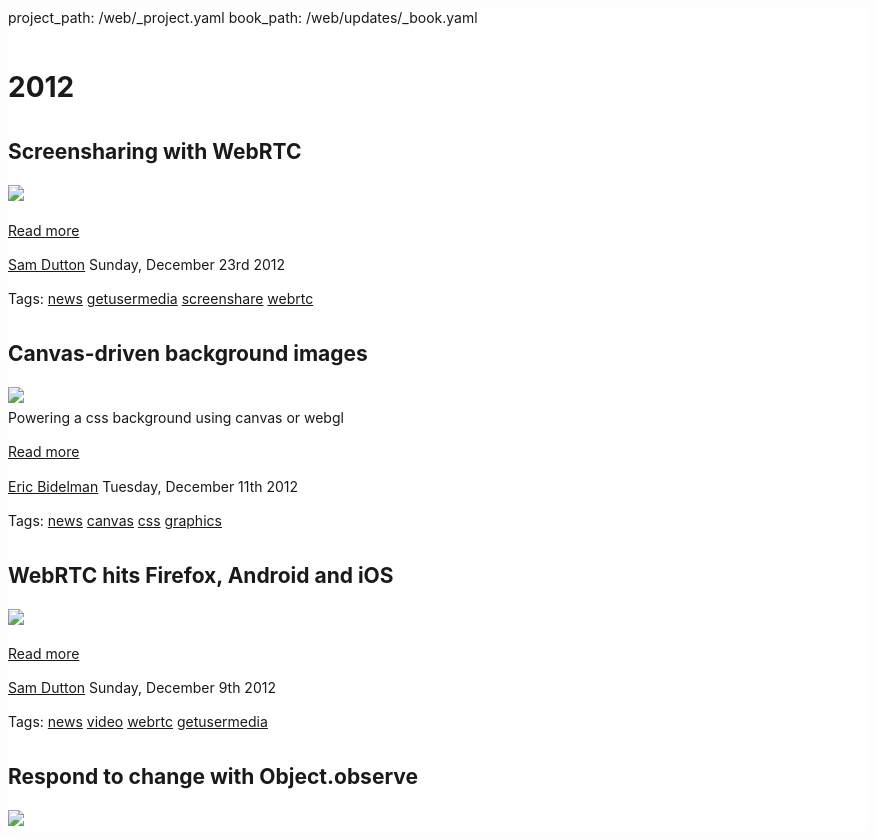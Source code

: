 project_path: /web/_project.yaml
book_path: /web/updates/_book.yaml

# 2012


## Screensharing with WebRTC
<div class="attempt-right">
    <img src="https://placehold.it/350x150">
</div>


[Read more](/web/updates/2012/12/Screensharing-with-WebRTC)

[Sam Dutton](/web/resources/contributors#samdutton)
Sunday, December 23rd 2012

Tags: [news](#) [getusermedia](#) [screenshare](#) [webrtc](#) 

<div style="clear:both"></div>


## Canvas-driven background images
<div class="attempt-right">
    <img src="https://placehold.it/350x150">
</div>
Powering a css background using canvas or webgl

[Read more](/web/updates/2012/12/Canvas-driven-background-images)

[Eric Bidelman](/web/resources/contributors#ericbidelman)
Tuesday, December 11th 2012

Tags: [news](#) [canvas](#) [css](#) [graphics](#) 

<div style="clear:both"></div>


## WebRTC hits Firefox, Android and iOS
<div class="attempt-right">
    <img src="https://placehold.it/350x150">
</div>


[Read more](/web/updates/2012/12/WebRTC-hits-Firefox-Android-and-iOS)

[Sam Dutton](/web/resources/contributors#samdutton)
Sunday, December 9th 2012

Tags: [news](#) [video](#) [webrtc](#) [getusermedia](#) 

<div style="clear:both"></div>


## Respond to change with Object.observe
<div class="attempt-right">
    <img src="https://placehold.it/350x150">
</div>
